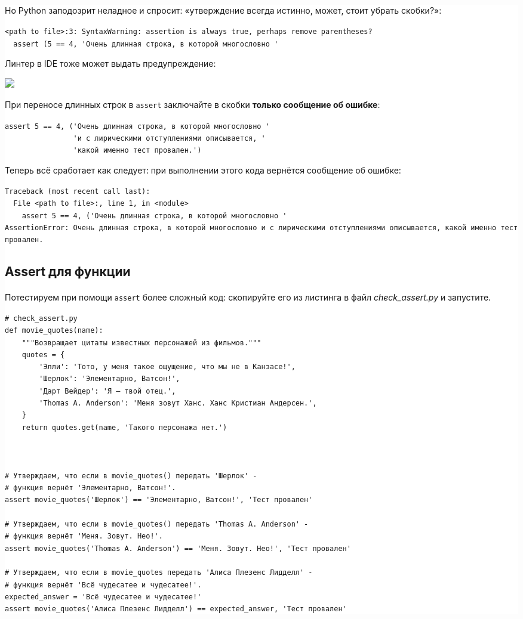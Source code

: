 Но Python заподозрит неладное и спросит: «утверждение всегда истинно, может, стоит убрать скобки?»:

```
<path to file>:3: SyntaxWarning: assertion is always true, perhaps remove parentheses?
  assert (5 == 4, 'Очень длинная строка, в которой многословно ' 
```

Линтер в IDE тоже может выдать предупреждение:

![](https://pictures.s3.yandex.net/resources/image_1700487750.png)

При переносе длинных строк в `assert` заключайте в скобки **только сообщение об ошибке**:

```
assert 5 == 4, ('Очень длинная строка, в которой многословно '
                'и с лирическими отступлениями описывается, '
                'какой именно тест провален.') 
```

Теперь всё сработает как следует: при выполнении этого кода вернётся сообщение об ошибке:

```
Traceback (most recent call last):
  File <path to file>:, line 1, in <module>
    assert 5 == 4, ('Очень длинная строка, в которой многословно '
AssertionError: Очень длинная строка, в которой многословно и с лирическими отступлениями описывается, какой именно тест провален. 
```

## Assert для функции

Потестируем при помощи `assert` более сложный код: скопируйте его из листинга в файл _check_assert.py_ и запустите.

```
# check_assert.py
def movie_quotes(name):
    """Возвращает цитаты известных персонажей из фильмов."""
    quotes = {
        'Элли': 'Тото, у меня такое ощущение, что мы не в Канзасе!',
        'Шерлок': 'Элементарно, Ватсон!',
        'Дарт Вейдер': 'Я — твой отец.',
        'Thomas A. Anderson': 'Меня зовут Ханс. Ханс Кристиан Андерсен.',
    }
    return quotes.get(name, 'Такого персонажа нет.')



# Утверждаем, что если в movie_quotes() передать 'Шерлок' -
# функция вернёт 'Элементарно, Ватсон!'.
assert movie_quotes('Шерлок') == 'Элементарно, Ватсон!', 'Тест провален'

# Утверждаем, что если в movie_quotes() передать 'Thomas A. Anderson' -
# функция вернёт 'Меня. Зовут. Нео!'.
assert movie_quotes('Thomas A. Anderson') == 'Меня. Зовут. Нео!', 'Тест провален'

# Утверждаем, что если в movie_quotes передать 'Алиса Плезенс Лидделл' -
# функция вернёт 'Всё чудесатее и чудесатее!'.
expected_answer = 'Всё чудесатее и чудесатее!'
assert movie_quotes('Алиса Плезенс Лидделл') == expected_answer, 'Тест провален' 
```
